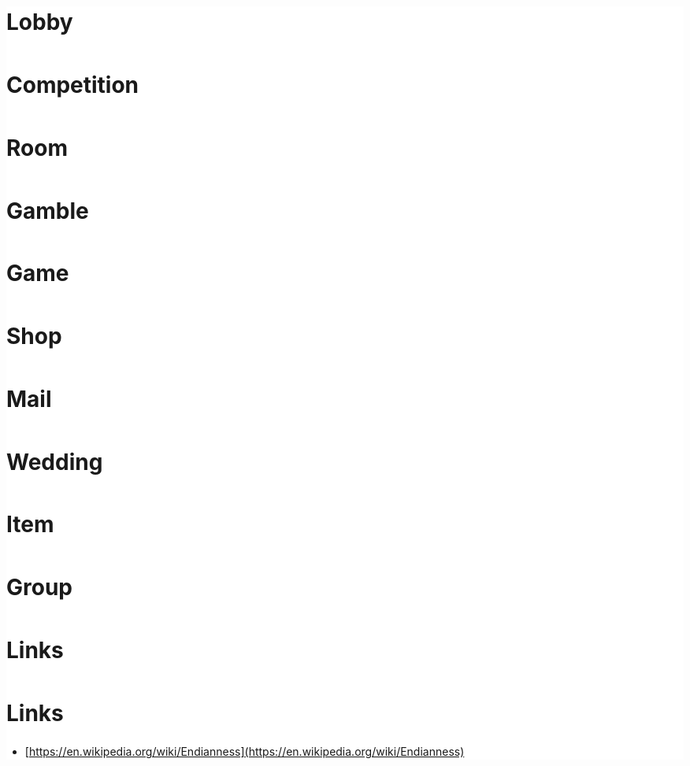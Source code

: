 Lobby
===


Competition
===


Room
===


Gamble
===


Game
===


Shop
===


Mail
===


Wedding
===


Item
===


Group
===


Links
===

Links
===
- [https://en.wikipedia.org/wiki/Endianness](https://en.wikipedia.org/wiki/Endianness)
